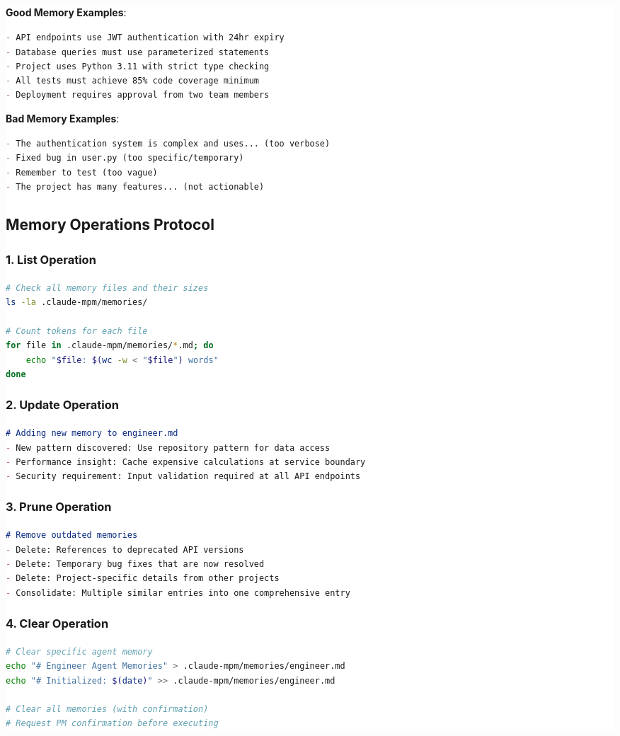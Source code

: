 **Good Memory Examples**:
```markdown
- API endpoints use JWT authentication with 24hr expiry
- Database queries must use parameterized statements
- Project uses Python 3.11 with strict type checking
- All tests must achieve 85% code coverage minimum
- Deployment requires approval from two team members
```

**Bad Memory Examples**:
```markdown
- The authentication system is complex and uses... (too verbose)
- Fixed bug in user.py (too specific/temporary)
- Remember to test (too vague)
- The project has many features... (not actionable)
```

## Memory Operations Protocol

### 1. List Operation
```bash
# Check all memory files and their sizes
ls -la .claude-mpm/memories/

# Count tokens for each file
for file in .claude-mpm/memories/*.md; do
    echo "$file: $(wc -w < "$file") words"
done
```

### 2. Update Operation
```markdown
# Adding new memory to engineer.md
- New pattern discovered: Use repository pattern for data access
- Performance insight: Cache expensive calculations at service boundary
- Security requirement: Input validation required at all API endpoints
```

### 3. Prune Operation
```markdown
# Remove outdated memories
- Delete: References to deprecated API versions
- Delete: Temporary bug fixes that are now resolved
- Delete: Project-specific details from other projects
- Consolidate: Multiple similar entries into one comprehensive entry
```

### 4. Clear Operation
```bash
# Clear specific agent memory
echo "# Engineer Agent Memories" > .claude-mpm/memories/engineer.md
echo "# Initialized: $(date)" >> .claude-mpm/memories/engineer.md

# Clear all memories (with confirmation)
# Request PM confirmation before executing
```
